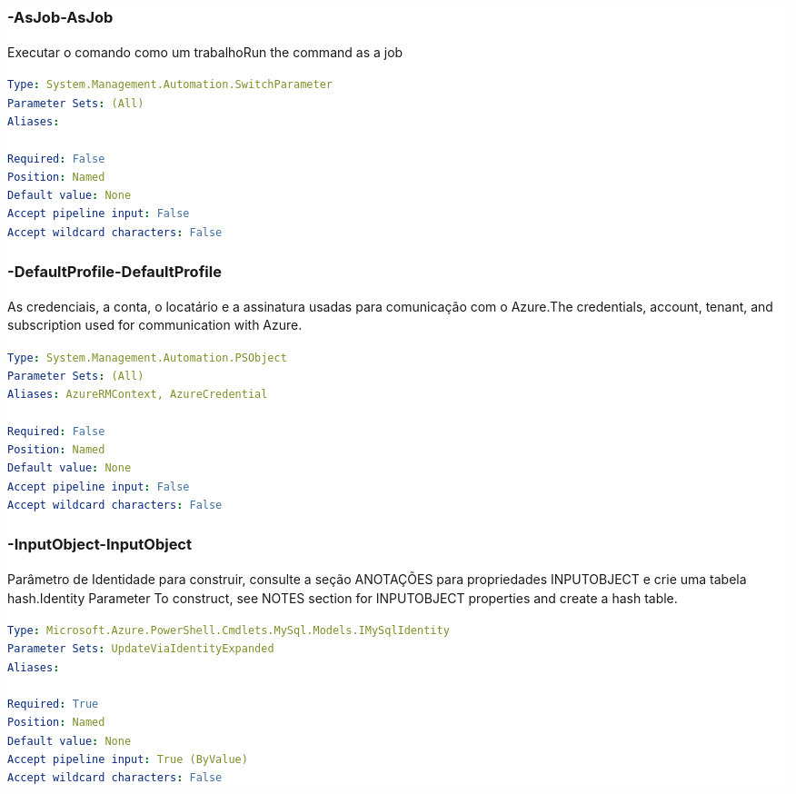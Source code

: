 ### <span data-ttu-id="dc42c-115">-AsJob</span><span class="sxs-lookup"><span data-stu-id="dc42c-115">-AsJob</span></span>
<span data-ttu-id="dc42c-116">Executar o comando como um trabalho</span><span class="sxs-lookup"><span data-stu-id="dc42c-116">Run the command as a job</span></span>

```yaml
Type: System.Management.Automation.SwitchParameter
Parameter Sets: (All)
Aliases:

Required: False
Position: Named
Default value: None
Accept pipeline input: False
Accept wildcard characters: False
```

### <span data-ttu-id="dc42c-117">-DefaultProfile</span><span class="sxs-lookup"><span data-stu-id="dc42c-117">-DefaultProfile</span></span>
<span data-ttu-id="dc42c-118">As credenciais, a conta, o locatário e a assinatura usadas para comunicação com o Azure.</span><span class="sxs-lookup"><span data-stu-id="dc42c-118">The credentials, account, tenant, and subscription used for communication with Azure.</span></span>

```yaml
Type: System.Management.Automation.PSObject
Parameter Sets: (All)
Aliases: AzureRMContext, AzureCredential

Required: False
Position: Named
Default value: None
Accept pipeline input: False
Accept wildcard characters: False
```

### <span data-ttu-id="dc42c-119">-InputObject</span><span class="sxs-lookup"><span data-stu-id="dc42c-119">-InputObject</span></span>
<span data-ttu-id="dc42c-120">Parâmetro de Identidade para construir, consulte a seção ANOTAÇÕES para propriedades INPUTOBJECT e crie uma tabela hash.</span><span class="sxs-lookup"><span data-stu-id="dc42c-120">Identity Parameter To construct, see NOTES section for INPUTOBJECT properties and create a hash table.</span></span>

```yaml
Type: Microsoft.Azure.PowerShell.Cmdlets.MySql.Models.IMySqlIdentity
Parameter Sets: UpdateViaIdentityExpanded
Aliases:

Required: True
Position: Named
Default value: None
Accept pipeline input: True (ByValue)
Accept wildcard characters: False
```
